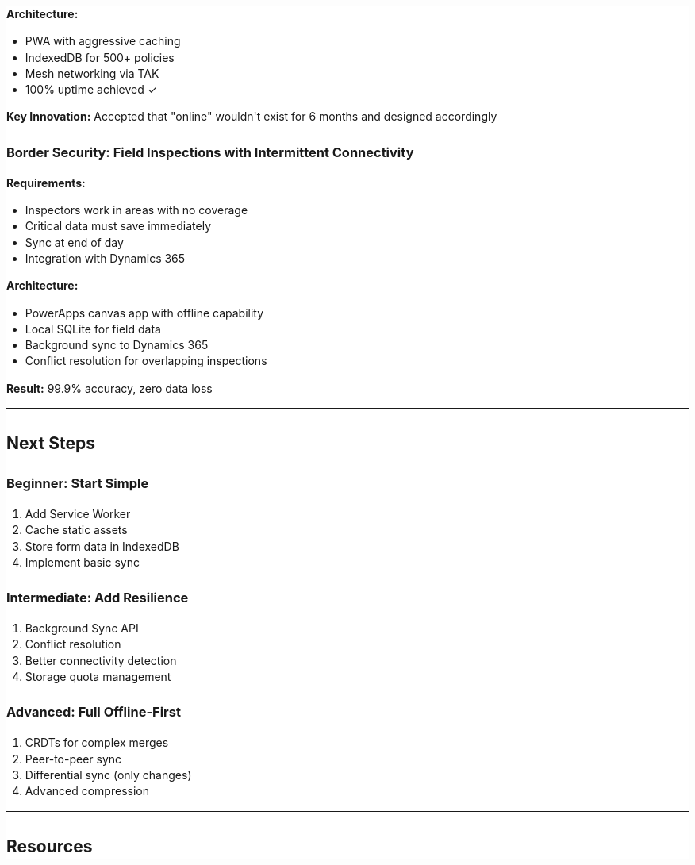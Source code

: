 **Architecture:**
- PWA with aggressive caching
- IndexedDB for 500+ policies
- Mesh networking via TAK
- 100% uptime achieved ✓

**Key Innovation:** Accepted that "online" wouldn't exist for 6 months and designed accordingly

### Border Security: Field Inspections with Intermittent Connectivity

**Requirements:**
- Inspectors work in areas with no coverage
- Critical data must save immediately
- Sync at end of day
- Integration with Dynamics 365

**Architecture:**
- PowerApps canvas app with offline capability
- Local SQLite for field data
- Background sync to Dynamics 365
- Conflict resolution for overlapping inspections

**Result:** 99.9% accuracy, zero data loss

---

## Next Steps

### Beginner: Start Simple

1. Add Service Worker
2. Cache static assets
3. Store form data in IndexedDB
4. Implement basic sync

### Intermediate: Add Resilience

1. Background Sync API
2. Conflict resolution
3. Better connectivity detection
4. Storage quota management

### Advanced: Full Offline-First

1. CRDTs for complex merges
2. Peer-to-peer sync
3. Differential sync (only changes)
4. Advanced compression

---

## Resources
